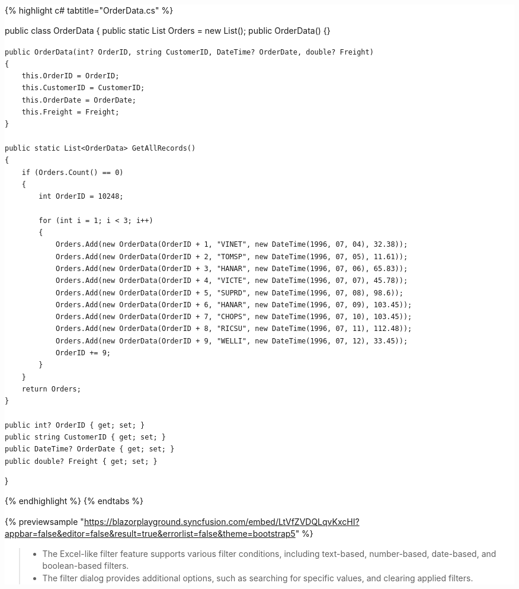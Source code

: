 {% highlight c# tabtitle="OrderData.cs" %}

public class OrderData
{
    public static List<OrderData> Orders = new List<OrderData>();
    public OrderData() {}

    public OrderData(int? OrderID, string CustomerID, DateTime? OrderDate, double? Freight)
    {
        this.OrderID = OrderID;
        this.CustomerID = CustomerID;
        this.OrderDate = OrderDate;
        this.Freight = Freight;
    }

    public static List<OrderData> GetAllRecords()
    {
        if (Orders.Count() == 0)
        {
            int OrderID = 10248;
                
            for (int i = 1; i < 3; i++)
            {
                Orders.Add(new OrderData(OrderID + 1, "VINET", new DateTime(1996, 07, 04), 32.38));
                Orders.Add(new OrderData(OrderID + 2, "TOMSP", new DateTime(1996, 07, 05), 11.61));
                Orders.Add(new OrderData(OrderID + 3, "HANAR", new DateTime(1996, 07, 06), 65.83));
                Orders.Add(new OrderData(OrderID + 4, "VICTE", new DateTime(1996, 07, 07), 45.78));
                Orders.Add(new OrderData(OrderID + 5, "SUPRD", new DateTime(1996, 07, 08), 98.6));
                Orders.Add(new OrderData(OrderID + 6, "HANAR", new DateTime(1996, 07, 09), 103.45));
                Orders.Add(new OrderData(OrderID + 7, "CHOPS", new DateTime(1996, 07, 10), 103.45));
                Orders.Add(new OrderData(OrderID + 8, "RICSU", new DateTime(1996, 07, 11), 112.48));
                Orders.Add(new OrderData(OrderID + 9, "WELLI", new DateTime(1996, 07, 12), 33.45));
                OrderID += 9; 
            }
        }
        return Orders;
    }

    public int? OrderID { get; set; }
    public string CustomerID { get; set; }
    public DateTime? OrderDate { get; set; }
    public double? Freight { get; set; }
}

{% endhighlight %}
{% endtabs %}

{% previewsample "https://blazorplayground.syncfusion.com/embed/LtVfZVDQLqvKxcHI?appbar=false&editor=false&result=true&errorlist=false&theme=bootstrap5" %}

> * The Excel-like filter feature supports various filter conditions, including text-based, number-based, date-based, and boolean-based filters.
> * The filter dialog provides additional options, such as searching for specific values, and clearing applied filters.
